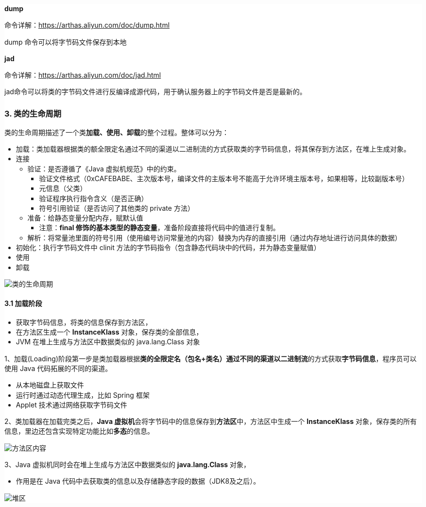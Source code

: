**dump**

命令详解：https://arthas.aliyun.com/doc/dump.html

dump 命令可以将字节码文件保存到本地



**jad**

命令详解：https://arthas.aliyun.com/doc/jad.html

jad命令可以将类的字节码文件进行反编译成源代码，用于确认服务器上的字节码文件是否是最新的。



### 3. 类的生命周期

类的生命周期描述了一个类**加载、使用、卸载**的整个过程。整体可以分为：

- 加载：类加载器根据类的额全限定名通过不同的渠道以二进制流的方式获取类的字节码信息，将其保存到方法区，在堆上生成对象。
- 连接
  - 验证：是否遵循了《Java 虚拟机规范》中的约束。
    - 验证文件格式（0xCAFEBABE、主次版本号，编译文件的主版本号不能高于允许环境主版本号，如果相等，比较副版本号）
    - 元信息（父类）
    - 验证程序执行指令含义（是否正确）
    - 符号引用验证（是否访问了其他类的 private 方法）
  - 准备：给静态变量分配内存，赋默认值
    - 注意：**final 修饰的基本类型的静态变量**，准备阶段直接将代码中的值进行复制。
  - 解析：将常量池里面的符号引用（使用编号访问常量池的内容）替换为内存的直接引用（通过内存地址进行访问具体的数据）
- 初始化：执行字节码文件中 clinit 方法的字节码指令（包含静态代码块中的代码，并为静态变量赋值）
- 使用
- 卸载

![类的生命周期](https://web-tlias-mmh.oss-cn-beijing.aliyuncs.com/img/image-20240830101730751.png)

#### 3.1 加载阶段

- 获取字节码信息，将类的信息保存到方法区，
- 在方法区生成一个 **InstanceKlass** 对象，保存类的全部信息，
- JVM 在堆上生成与方法区中数据类似的 java.lang.Class 对象

1、加载(Loading)阶段第一步是类加载器根据**类的全限定名（包名+类名）**通过不同的渠道以**二进制流**的方式获取**字节码信息**，程序员可以使用 Java 代码拓展的不同的渠道。

- 从本地磁盘上获取文件
- 运行时通过动态代理生成，比如 Spring 框架
- Applet 技术通过网络获取字节码文件

2、类加载器在加载完类之后，**Java 虚拟机**会将字节码中的信息保存到**方法区**中，方法区中生成一个 **InstanceKlass** 对象，保存类的所有信息，里边还包含实现特定功能比如**多态**的信息。

![方法区内容](https://web-tlias-mmh.oss-cn-beijing.aliyuncs.com/img/e9b50cae-733a-42d5-8098-fc284908e4ea.png)



3、Java 虚拟机同时会在堆上生成与方法区中数据类似的 **java.lang.Class** 对象，

- 作用是在 Java 代码中去获取类的信息以及存储静态字段的数据（JDK8及之后）。

![堆区](https://web-tlias-mmh.oss-cn-beijing.aliyuncs.com/img/e4f5a13a-1674-4a4c-bfd2-a3d790b5920d.png)
